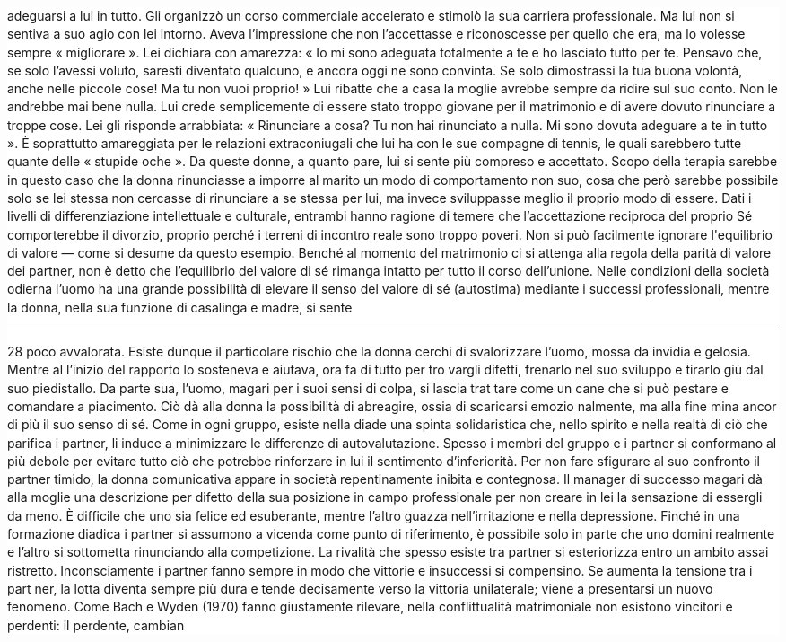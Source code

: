 adeguarsi a lui in tutto. Gli organizzò un corso commerciale accelerato e 
stimolò la sua carriera professionale. Ma lui non si sentiva a suo agio 
con lei intorno. Aveva l’impressione che non l’accettasse e riconoscesse 
per quello che era, ma lo volesse sempre « migliorare ». Lei dichiara con 
amarezza: « Io mi sono adeguata totalmente a te e ho lasciato tutto per te. 
Pensavo che, se solo l’avessi voluto, saresti diventato qualcuno, e ancora 
oggi ne sono convinta. Se solo dimostrassi la tua buona volontà, anche 
nelle piccole cose! Ma tu non vuoi proprio! » Lui ribatte che a casa la 
moglie avrebbe sempre da ridire sul suo conto. Non le andrebbe mai 
bene nulla. Lui crede semplicemente di essere stato troppo giovane per 
il matrimonio e di avere dovuto rinunciare a troppe cose. Lei gli risponde 
arrabbiata: « Rinunciare a cosa? Tu non hai rinunciato a nulla. Mi sono 
dovuta adeguare a te in tutto ». È soprattutto amareggiata per le relazioni 
extraconiugali che lui ha con le sue compagne di tennis, le quali sarebbero 
tutte quante delle « stupide oche ». Da queste donne, a quanto pare, 
lui si sente più compreso e accettato.
Scopo della terapia sarebbe in questo caso che la donna rinunciasse 
a imporre al marito un modo di comportamento non suo, cosa che però 
sarebbe possibile solo se lei stessa non cercasse di rinunciare a se stessa 
per lui, ma invece sviluppasse meglio il proprio modo di essere. Dati i 
livelli di differenziazione intellettuale e culturale, entrambi hanno ragione 
di temere che l’accettazione reciproca del proprio Sé comporterebbe il 
divorzio, proprio perché i terreni di incontro reale sono troppo poveri. 
Non si può facilmente ignorare l'equilibrio di valore — come si desume 
da questo esempio.
Benché al momento del matrimonio ci si attenga alla regola della 
parità di valore dei partner, non è detto che l’equilibrio del valore 
di sé rimanga intatto per tutto il corso dell’unione. Nelle condizioni 
della società odierna l’uomo ha una grande possibilità di elevare il 
senso del valore di sé (autostima) mediante i successi professionali, 
mentre la donna, nella sua funzione di casalinga e madre, si sente 

---

28
poco avvalorata. Esiste dunque il particolare rischio che la donna 
cerchi di svalorizzare l’uomo, mossa da invidia e gelosia. Mentre al­
l’inizio del rapporto lo sosteneva e aiutava, ora fa di tutto per tro­
vargli difetti, frenarlo nel suo sviluppo e tirarlo giù dal suo piedistallo. 
Da parte sua, l’uomo, magari per i suoi sensi di colpa, si lascia trat­
tare come un cane che si può pestare e comandare a piacimento. Ciò 
dà alla donna la possibilità di abreagire, ossia di scaricarsi emozio­
nalmente, ma alla fine mina ancor di più il suo senso di sé.
Come in ogni gruppo, esiste nella diade una spinta solidaristica 
che, nello spirito e nella realtà di ciò che parifica i partner, li induce 
a minimizzare le differenze di autovalutazione. Spesso i membri del 
gruppo e i partner si conformano al più debole per evitare tutto ciò 
che potrebbe rinforzare in lui il sentimento d’inferiorità. Per non fare 
sfigurare al suo confronto il partner timido, la donna comunicativa 
appare in società repentinamente inibita e contegnosa. Il manager di 
successo magari dà alla moglie una descrizione per difetto della sua 
posizione in campo professionale per non creare in lei la sensazione 
di essergli da meno. È difficile che uno sia felice ed esuberante, mentre 
l’altro guazza nell’irritazione e nella depressione.
Finché in una formazione diadica i partner si assumono a vicenda 
come punto di riferimento, è possibile solo in parte che uno domini 
realmente e l’altro si sottometta rinunciando alla competizione. La 
rivalità che spesso esiste tra partner si esteriorizza entro un ambito 
assai ristretto. Inconsciamente i partner fanno sempre in modo che 
vittorie e insuccessi si compensino. Se aumenta la tensione tra i part­
ner, la lotta diventa sempre più dura e tende decisamente verso la 
vittoria unilaterale; viene a presentarsi un nuovo fenomeno. Come 
Bach e Wyden (1970) fanno giustamente rilevare, nella conflittualità 
matrimoniale non esistono vincitori e perdenti: il perdente, cambian­